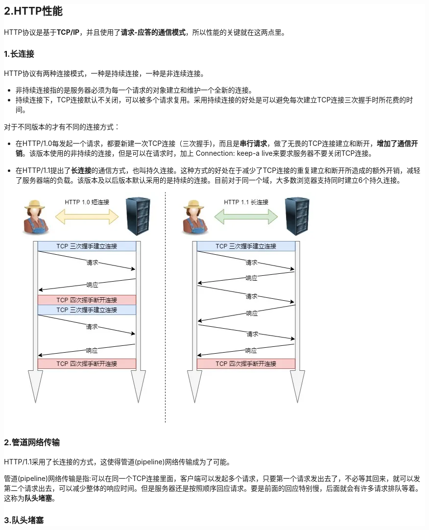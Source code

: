 ## 2.HTTP性能

HTTP协议是基于**TCP/IP**，并且使用了**请求-应答的通信模式**，所以性能的关键就在这两点里。

### 1.长连接

HTTP协议有两种连接模式，一种是持续连接，一种是非连续连接。

- 非持续连接指的是服务器必须为每一个请求的对象建立和维护一个全新的连接。
- 持续连接下，TCP连接默认不关闭，可以被多个请求复用。采用持续连接的好处是可以避免每次建立TCP连接三次握手时所花费的时间。

对于不同版本的才有不同的连接方式：

- 在HTTP/1.0每发起一个请求，都要新建一次TCP连接（三次握手)，而且是**串行请求**，做了无畏的TCP连接建立和断开，**增加了通信开销**。该版本使用的非持续的连接，但是可以在请求时，加上 Connection: keep-a live来要求服务器不要关闭TCP连接。

- 在HTTP/1.1提出了**长连接**的通信方式，也叫持久连接。这种方式的好处在于减少了TCP连接的重复建立和断开所造成的额外开销，减轻了服务器端的负载。该版本及以后版本默认采用的是持续的连接。目前对于同一个域，大多数浏览器支持同时建立6个持久连接。

  ![img](计算机网络.assets/1604065902281-b98a486c-5442-4d0b-b58d-00aab296ce1a.png)

### 2.管道网络传输

HTTP/1.1采用了长连接的方式，这使得管道(pipeline)网络传输成为了可能。

管道(pipeline)网络传输是指:可以在同一个TCP连接里面，客户端可以发起多个请求，只要第一个请求发出去了，不必等其回来，就可以发第二个请求出去，可以减少整体的响应时间。但是服务器还是按照顺序回应请求。要是前面的回应特别慢，后面就会有许多请求排队等着。这称为**队头堵塞**。

### 3.队头堵塞
